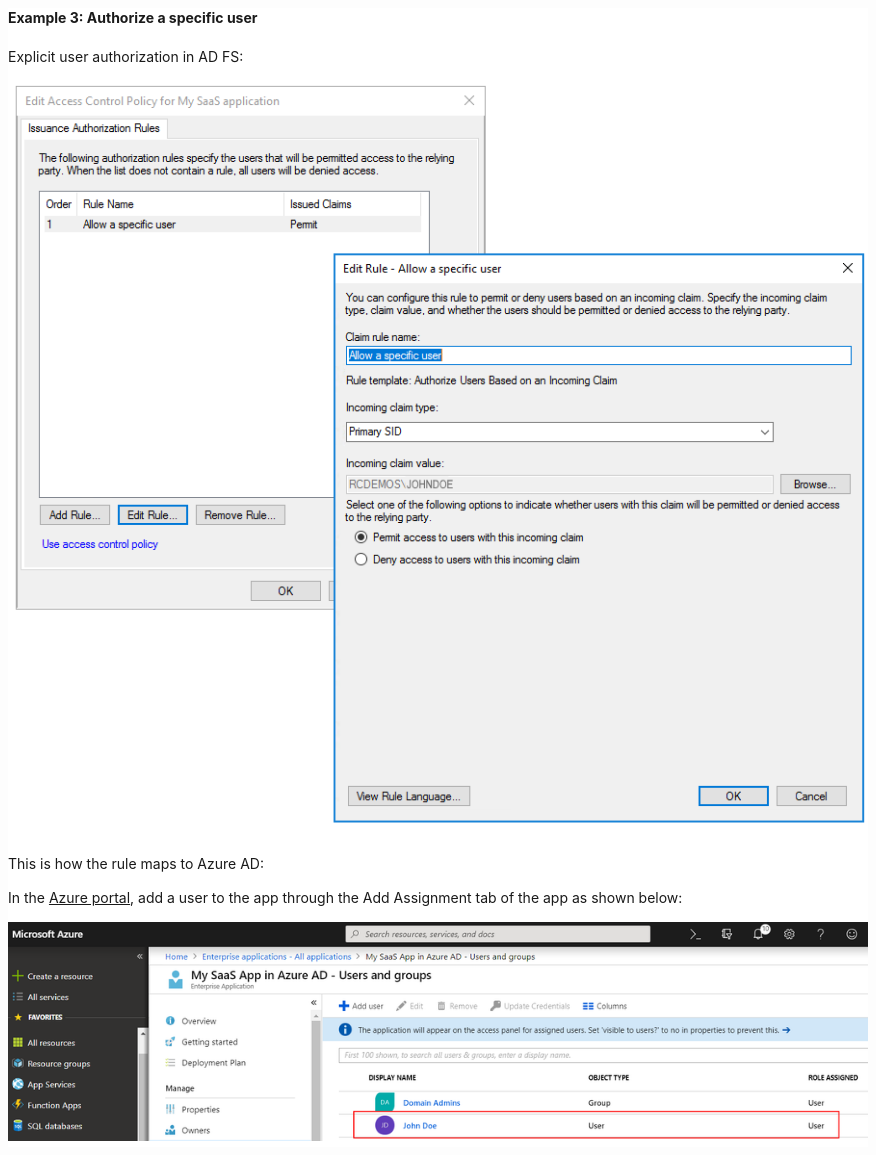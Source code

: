 
#### Example 3: Authorize a specific user

Explicit user authorization in AD FS:

![issuance Authorization Rules ](media/migrate-adfs-apps-to-azure/authorize-a-specific-user-1.png)

This is how the rule maps to Azure AD:

In the [Azure portal](https://portal.azure.com/), add a user to the app through the Add Assignment tab of the app as shown below:

![My SaaS apps in Azure ](media/migrate-adfs-apps-to-azure/authorize-a-specific-user-2.png)
